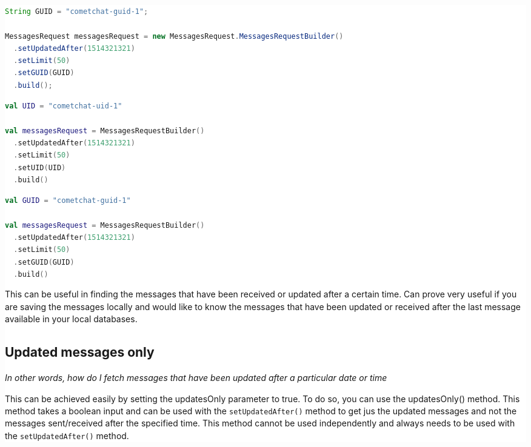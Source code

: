   ```java
  String GUID = "cometchat-guid-1";

  MessagesRequest messagesRequest = new MessagesRequest.MessagesRequestBuilder()
    .setUpdatedAfter(1514321321)
    .setLimit(50)
    .setGUID(GUID)
    .build();
  ```
</TabItem>
<TabItem value="Kotlin(User)" label="Kotlin(User)">

  ```kotlin
val UID = "cometchat-uid-1"

val messagesRequest = MessagesRequestBuilder()
    .setUpdatedAfter(1514321321)
    .setLimit(50)
    .setUID(UID)
    .build()
  ```
</TabItem>
<TabItem value="Kotlin(Group)" label="Kotlin(Group)">

  ```kotlin
val GUID = "cometchat-guid-1"

val messagesRequest = MessagesRequestBuilder()
    .setUpdatedAfter(1514321321)
    .setLimit(50)
    .setGUID(GUID)
    .build()
  ```
</TabItem>
</Tabs>




This can be useful in finding the messages that have been received or updated after a certain time. Can prove very useful if you are saving the messages locally and would like to know the messages that have been updated or received after the last message available in your local databases.

## Updated messages only

_In other words, how do I fetch messages that have been updated after a particular date or time_

This can be achieved easily by setting the updatesOnly parameter to true. To do so, you can use the updatesOnly() method. This method takes a boolean input and can be used with the `setUpdatedAfter()` method to get jus the updated messages and not the messages sent/received after the specified time. This method cannot be used independently and always needs to be used with the `setUpdatedAfter()` method.

<Tabs>
<TabItem value="Java(User)" label="Java(User)">
